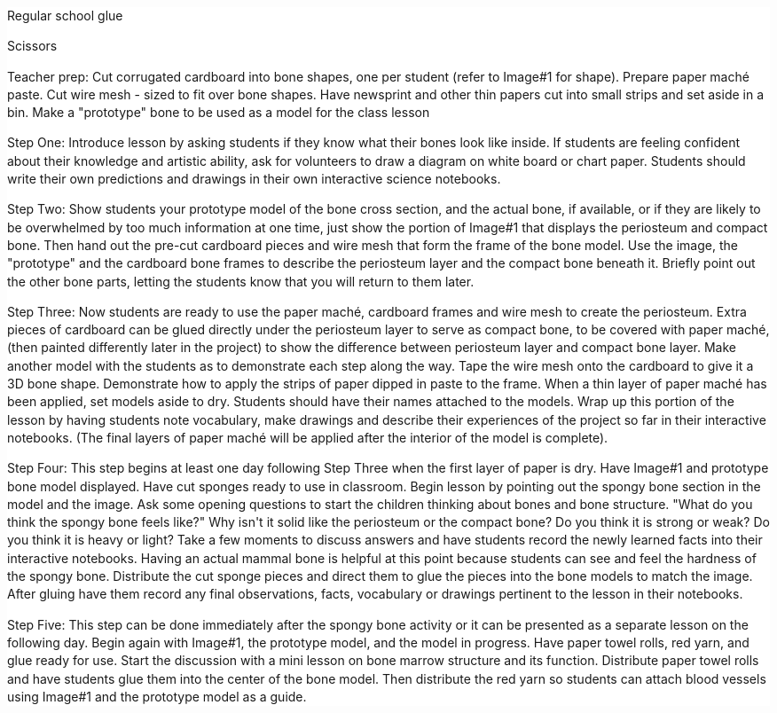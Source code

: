 <p>
Regular school glue
</p>
<p>
Scissors
</p>
<p>
Teacher prep: Cut corrugated cardboard into bone shapes, one per student (refer to Image#1 for shape). Prepare paper maché paste. Cut wire mesh - sized to fit over bone shapes. Have newsprint and other thin papers cut into small strips and set aside in a bin. Make a "prototype" bone to be used as a model for the class lesson
</p>
<p>
Step One: Introduce lesson by asking students if they know what their bones look like inside. If students are feeling confident about their knowledge and artistic ability, ask for volunteers to draw a diagram on white board or chart paper. Students should write their own predictions and drawings in their own interactive science notebooks.
</p>
<p>
Step Two: Show students your prototype model of the bone cross section, and the actual bone, if available, or if they are likely to be overwhelmed by too much information at one time, just show the portion of Image#1 that displays the periosteum and compact bone. Then hand out the pre-cut cardboard pieces and wire mesh that form the frame of the bone model. Use the image, the "prototype" and the cardboard bone frames to describe the periosteum layer and the compact bone beneath it. Briefly point out the other bone parts, letting the students know that you will return to them later.
</p>
<p>
Step Three: Now students are ready to use the paper maché, cardboard frames and wire mesh to create the periosteum. Extra pieces of cardboard can be glued directly under the periosteum layer to serve as compact bone, to be covered with paper maché, (then painted differently later in the project) to show the difference between periosteum layer and compact bone layer. Make another model with the students as to demonstrate each step along the way. Tape the wire mesh onto the cardboard to give it a 3D bone shape. Demonstrate how to apply the strips of paper dipped in paste to the frame. When a thin layer of paper maché has been applied, set models aside to dry. Students should have their names attached to the models. Wrap up this portion of the lesson by having students note vocabulary, make drawings and describe their experiences of the project so far in their interactive notebooks. (The final layers of paper maché will be applied after the interior of the model is complete).
</p>
<p>
Step Four: This step begins at least one day following Step Three when the first layer of paper is dry. Have Image#1 and prototype bone model displayed. Have cut sponges ready to use in classroom. Begin lesson by pointing out the spongy bone section in the model and the image. Ask some opening questions to start the children thinking about bones and bone structure. "What do you think the spongy bone feels like?" Why isn't it solid like the periosteum or the compact bone? Do you think it is strong or weak? Do you think it is heavy or light? Take a few moments to discuss answers and have students record the newly learned facts into their interactive notebooks. Having an actual mammal bone is helpful at this point because students can see and feel the hardness of the spongy bone. Distribute the cut sponge pieces and direct them to glue the pieces into the bone models to match the image. After gluing have them record any final observations, facts, vocabulary or drawings pertinent to the lesson in their notebooks.
</p>
<p>
Step Five: This step can be done immediately after the spongy bone activity or it can be presented as a separate lesson on the following day. Begin again with Image#1, the prototype model, and the model in progress. Have paper towel rolls, red yarn, and glue ready for use. Start the discussion with a mini lesson on bone marrow structure and its function. Distribute paper towel rolls and have students glue them into the center of the bone model. Then distribute the red yarn so students can attach blood vessels using Image#1 and the prototype model as a guide.
</p>
<p>